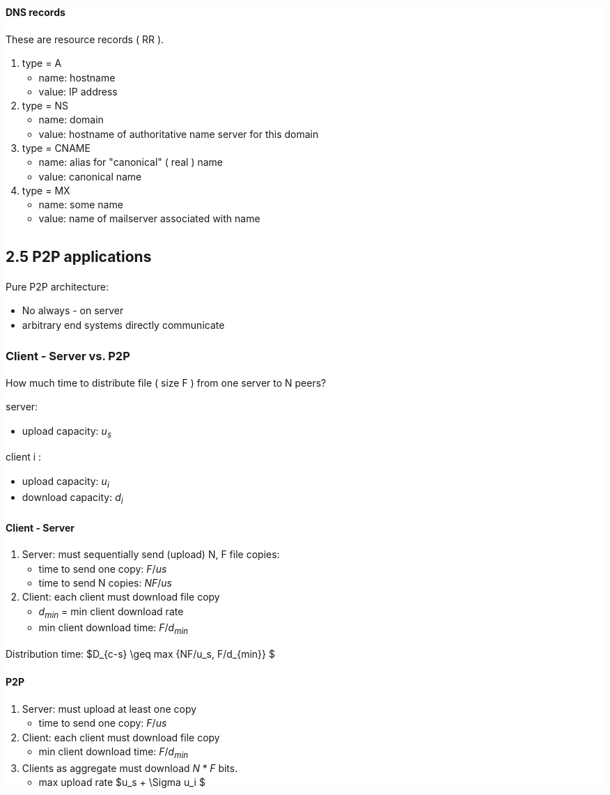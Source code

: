 #### DNS records

These are resource records ( RR ).

1. type = A
	- name: hostname
	- value: IP address
2. type = NS
	- name: domain
	- value: hostname of authoritative name server for this domain 
3. type = CNAME
	- name: alias for "canonical" ( real ) name
	- value: canonical name
4. type = MX
	- name: some name
	- value: name of mailserver associated with name
	
## 2.5 P2P applications

Pure P2P architecture:

- No always - on server
- arbitrary end systems directly communicate

### Client - Server vs. P2P

How much time to distribute file ( size F ) from one server to N peers?

server:

- upload capacity: $u_s$


client i :

- upload capacity: $u_i$
- download capacity: $d_i$

#### Client - Server 

1. Server: must sequentially send (upload) N, F file copies:
	- time to send one copy: $F/us$
	- time to send N copies: $NF/us$
2. Client: each client must download file copy
	- $d_{min}$ = min client download rate
	- min client download time: $F/d_{min}$

Distribution time: $D_{c-s} \geq max \{NF/u_s, F/d_{min}\} $

#### P2P

1. Server: must upload at least one copy
	- time to send one copy: $F/us$
2. Client: each client must download file copy
	- min client download time: $F/d_{min}$
3. Clients as aggregate must download $N*F$ bits.
	- max upload rate $u_s + \Sigma u_i $
